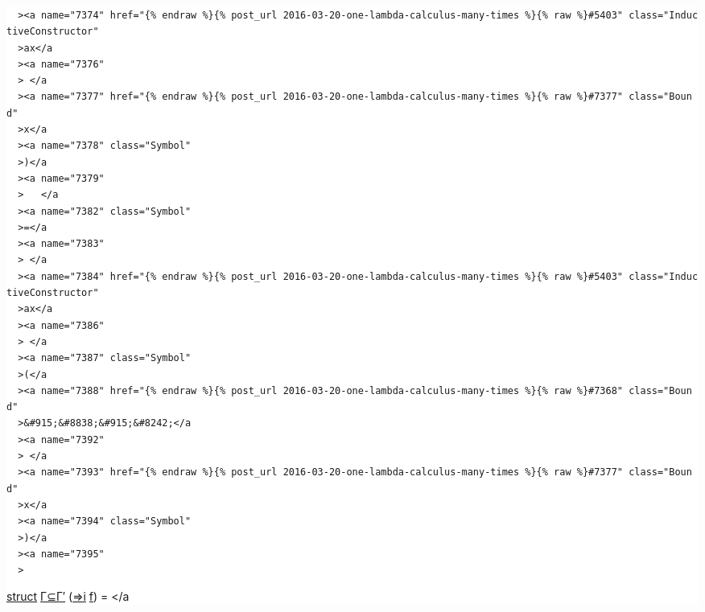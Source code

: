       ><a name="7374" href="{% endraw %}{% post_url 2016-03-20-one-lambda-calculus-many-times %}{% raw %}#5403" class="InductiveConstructor"
      >ax</a
      ><a name="7376"
      > </a
      ><a name="7377" href="{% endraw %}{% post_url 2016-03-20-one-lambda-calculus-many-times %}{% raw %}#7377" class="Bound"
      >x</a
      ><a name="7378" class="Symbol"
      >)</a
      ><a name="7379"
      >   </a
      ><a name="7382" class="Symbol"
      >=</a
      ><a name="7383"
      > </a
      ><a name="7384" href="{% endraw %}{% post_url 2016-03-20-one-lambda-calculus-many-times %}{% raw %}#5403" class="InductiveConstructor"
      >ax</a
      ><a name="7386"
      > </a
      ><a name="7387" class="Symbol"
      >(</a
      ><a name="7388" href="{% endraw %}{% post_url 2016-03-20-one-lambda-calculus-many-times %}{% raw %}#7368" class="Bound"
      >&#915;&#8838;&#915;&#8242;</a
      ><a name="7392"
      > </a
      ><a name="7393" href="{% endraw %}{% post_url 2016-03-20-one-lambda-calculus-many-times %}{% raw %}#7377" class="Bound"
      >x</a
      ><a name="7394" class="Symbol"
      >)</a
      ><a name="7395"
      >
  </a
      ><a name="7398" href="{% endraw %}{% post_url 2016-03-20-one-lambda-calculus-many-times %}{% raw %}#7307" class="Function"
      >struct</a
      ><a name="7404"
      > </a
      ><a name="7405" href="{% endraw %}{% post_url 2016-03-20-one-lambda-calculus-many-times %}{% raw %}#7405" class="Bound"
      >&#915;&#8838;&#915;&#8242;</a
      ><a name="7409"
      > </a
      ><a name="7410" class="Symbol"
      >(</a
      ><a name="7411" href="{% endraw %}{% post_url 2016-03-20-one-lambda-calculus-many-times %}{% raw %}#5441" class="InductiveConstructor"
      >&#8658;i</a
      ><a name="7413"
      > </a
      ><a name="7414" href="{% endraw %}{% post_url 2016-03-20-one-lambda-calculus-many-times %}{% raw %}#7414" class="Bound"
      >f</a
      ><a name="7415" class="Symbol"
      >)</a
      ><a name="7416"
      >   </a
      ><a name="7419" class="Symbol"
      >=</a
      ><a name="7420"
      > </a